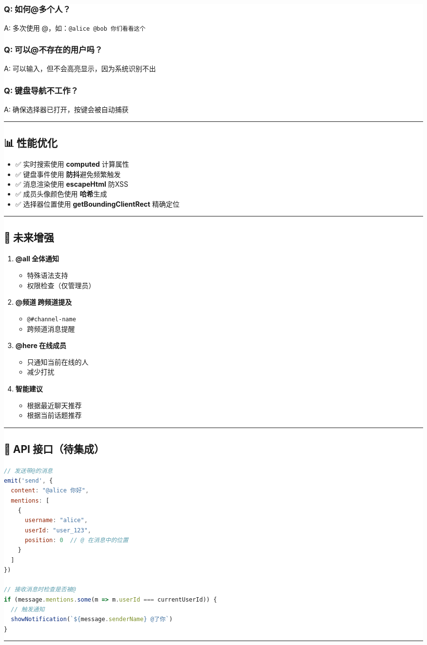### Q: 如何@多个人？
A: 多次使用 @，如：`@alice @bob 你们看看这个`

### Q: 可以@不存在的用户吗？
A: 可以输入，但不会高亮显示，因为系统识别不出

### Q: 键盘导航不工作？
A: 确保选择器已打开，按键会被自动捕获

---

## 📊 性能优化

- ✅ 实时搜索使用 **computed** 计算属性
- ✅ 键盘事件使用 **防抖**避免频繁触发
- ✅ 消息渲染使用 **escapeHtml** 防XSS
- ✅ 成员头像颜色使用 **哈希**生成
- ✅ 选择器位置使用 **getBoundingClientRect** 精确定位

---

## 🚀 未来增强

1. **@all 全体通知**
   - 特殊语法支持
   - 权限检查（仅管理员）

2. **@频道 跨频道提及**
   - `@#channel-name`
   - 跨频道消息提醒

3. **@here 在线成员**
   - 只通知当前在线的人
   - 减少打扰

4. **智能建议**
   - 根据最近聊天推荐
   - 根据当前话题推荐

---

## 📖 API 接口（待集成）

```javascript
// 发送带@的消息
emit('send', {
  content: "@alice 你好",
  mentions: [
    {
      username: "alice",
      userId: "user_123",
      position: 0  // @ 在消息中的位置
    }
  ]
})

// 接收消息时检查是否被@
if (message.mentions.some(m => m.userId === currentUserId)) {
  // 触发通知
  showNotification(`${message.senderName} @了你`)
}
```

---